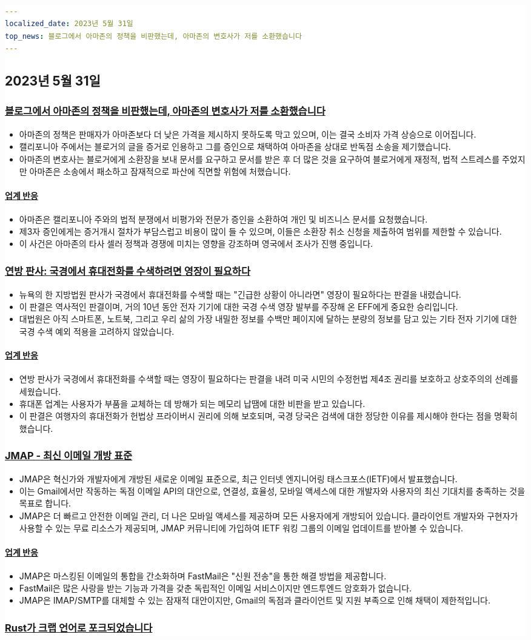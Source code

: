 ```yaml
---
localized_date: 2023년 5월 31일
top_news: 블로그에서 아마존의 정책을 비판했는데, 아마존의 변호사가 저를 소환했습니다
---
```




## 2023년 5월 31일

### [블로그에서 아마존의 정책을 비판했는데, 아마존의 변호사가 저를 소환했습니다](https://twitter.com/Molson_Hart/status/1663582588210905091)

- 아마존의 정책은 판매자가 아마존보다 더 낮은 가격을 제시하지 못하도록 막고 있으며, 이는 결국 소비자 가격 상승으로 이어집니다.
- 캘리포니아 주에서는 블로거의 글을 증거로 인용하고 그를 증인으로 채택하여 아마존을 상대로 반독점 소송을 제기했습니다.
- 아마존의 변호사는 블로거에게 소환장을 보내 문서를 요구하고 문서를 받은 후 더 많은 것을 요구하여 블로거에게 재정적, 법적 스트레스를 주었지만 아마존은 소송에서 패소하고 잠재적으로 파산에 직면할 위험에 처했습니다.

#### [업계 반응](http://news.ycombinator.com/item?id=36127800)

- 아마존은 캘리포니아 주와의 법적 분쟁에서 비평가와 전문가 증인을 소환하여 개인 및 비즈니스 문서를 요청했습니다.
- 제3자 증인에게는 증거개시 절차가 부담스럽고 비용이 많이 들 수 있으며, 이들은 소환장 취소 신청을 제출하여 범위를 제한할 수 있습니다.
- 이 사건은 아마존의 타사 셀러 정책과 경쟁에 미치는 영향을 강조하며 영국에서 조사가 진행 중입니다.

### [연방 판사: 국경에서 휴대전화를 수색하려면 영장이 필요하다](https://www.eff.org/deeplinks/2023/05/federal-judge-makes-history-holding-border-searches-cell-phones-require-warrant)

- 뉴욕의 한 지방법원 판사가 국경에서 휴대전화를 수색할 때는 "긴급한 상황이 아니라면" 영장이 필요하다는 판결을 내렸습니다.
- 이 판결은 역사적인 판결이며, 거의 10년 동안 전자 기기에 대한 국경 수색 영장 발부를 주장해 온 EFF에게 중요한 승리입니다.
- 대법원은 아직 스마트폰, 노트북, 그리고 우리 삶의 가장 내밀한 정보를 수백만 페이지에 달하는 분량의 정보를 담고 있는 기타 전자 기기에 대한 국경 수색 예외 적용을 고려하지 않았습니다.

#### [업계 반응](http://news.ycombinator.com/item?id=36130166)

- 연방 판사가 국경에서 휴대전화를 수색할 때는 영장이 필요하다는 판결을 내려 미국 시민의 수정헌법 제4조 권리를 보호하고 상호주의의 선례를 세웠습니다.
- 휴대폰 업계는 사용자가 부품을 교체하는 데 방해가 되는 메모리 납땜에 대한 비판을 받고 있습니다.
- 이 판결은 여행자의 휴대전화가 헌법상 프라이버시 권리에 의해 보호되며, 국경 당국은 검색에 대한 정당한 이유를 제시해야 한다는 점을 명확히 했습니다.

### [JMAP - 최신 이메일 개방 표준](https://jmap.io/)

- JMAP은 혁신가와 개발자에게 개방된 새로운 이메일 표준으로, 최근 인터넷 엔지니어링 태스크포스(IETF)에서 발표했습니다.
- 이는 Gmail에서만 작동하는 독점 이메일 API의 대안으로, 연결성, 효율성, 모바일 액세스에 대한 개발자와 사용자의 최신 기대치를 충족하는 것을 목표로 합니다.
- JMAP은 더 빠르고 안전한 이메일 관리, 더 나은 모바일 액세스를 제공하며 모든 사용자에게 개방되어 있습니다. 클라이언트 개발자와 구현자가 사용할 수 있는 무료 리소스가 제공되며, JMAP 커뮤니티에 가입하여 IETF 워킹 그룹의 이메일 업데이트를 받아볼 수 있습니다.

#### [업계 반응](http://news.ycombinator.com/item?id=36127703)

- JMAP은 마스킹된 이메일의 통합을 간소화하며 FastMail은 "신원 전송"을 통한 해결 방법을 제공합니다.
- FastMail은 많은 사랑을 받는 기능과 가격을 갖춘 독립적인 이메일 서비스이지만 엔드투엔드 암호화가 없습니다.
- JMAP은 IMAP/SMTP를 대체할 수 있는 잠재적 대안이지만, Gmail의 독점과 클라이언트 및 지원 부족으로 인해 채택이 제한적입니다.

### [Rust가 크랩 언어로 포크되었습니다](https://github.com/crablang/crab)
